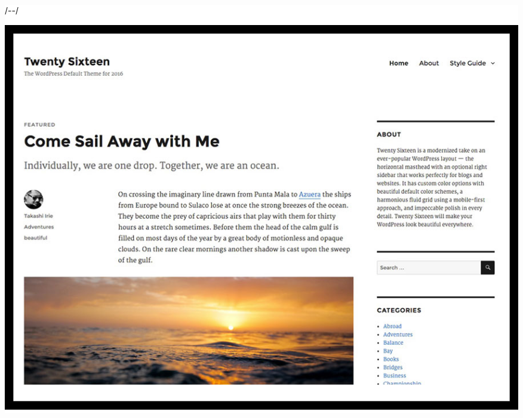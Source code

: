 /--/

<div class="clearfix">
  <div class="sevencol">
    <img src="img/twenty-sixteen.jpg" alt="" class="unstyle-img">
  </div>
  <div class="fourcol" style="margin-top: 100px">